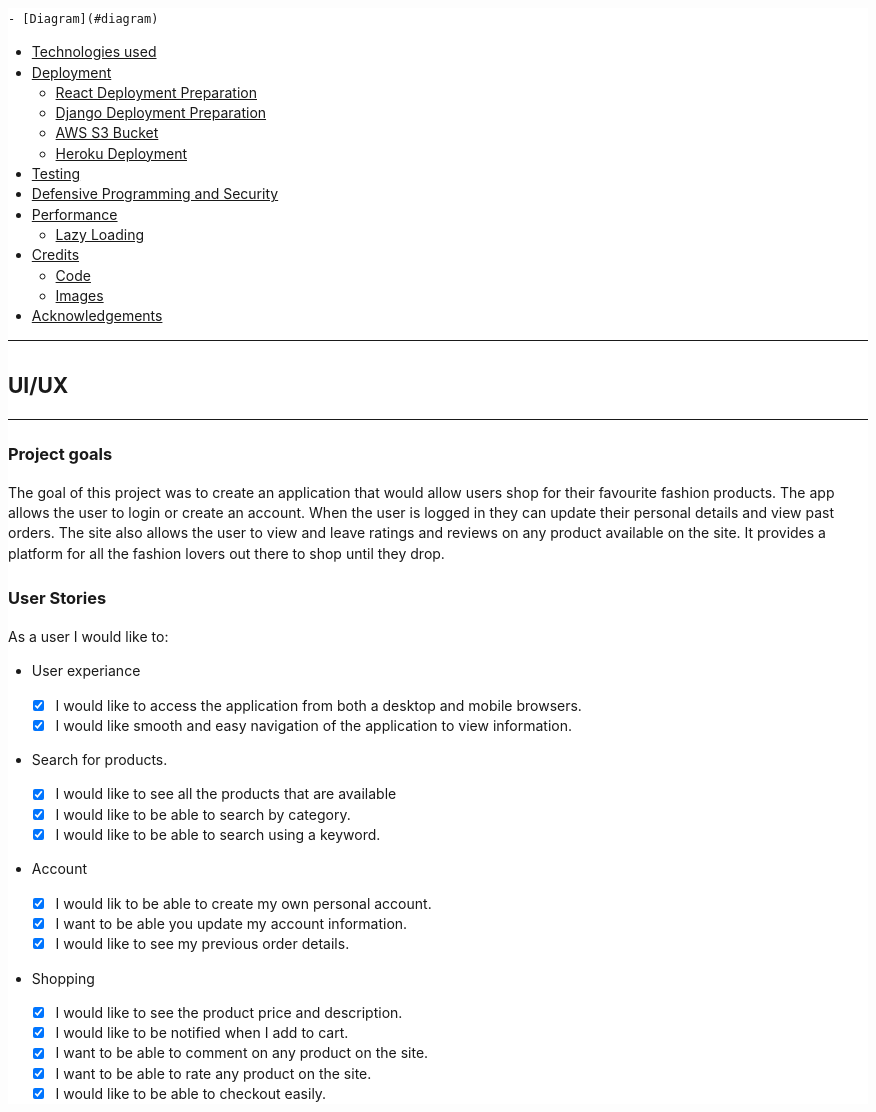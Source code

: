     - [Diagram](#diagram)
  - [Technologies used](#technologies-used)
  - [Deployment](#deployment)
    - [React Deployment Preparation](#react-deployment-preparation)
    - [Django Deployment Preparation](#django-deployment-preparation)
    - [AWS S3 Bucket](#aws-s3-bucket)
    - [Heroku Deployment](#heroku-deployment)
  - [Testing](#testing)
  - [Defensive Programming and Security](#defensive-programming-and-security)
  - [Performance](#performance)
    - [Lazy Loading](#lazy-loading)
  - [Credits](#credits)
    - [Code](#code)
    - [Images](#images-1)
  - [Acknowledgements](#acknowledgements)

---

## UI/UX

---

### Project goals

The goal of this project was to create an application that would allow users shop for their favourite fashion products. The app allows the user to login or create an account. When the user is logged in they can update their personal details and view past orders. The site also allows the user to view and leave ratings and reviews on any product available on the site. It provides a platform for all the fashion lovers out there to shop until they drop.

### User Stories

As a user I would like to:

-   User experiance

    -   [x] I would like to access the application from both a desktop and mobile browsers.
    -   [x] I would like smooth and easy navigation of the application to view information.

-   Search for products.

    -   [x] I would like to see all the products that are available
    -   [x] I would like to be able to search by category.
    -   [x] I would like to be able to search using a keyword.

-   Account

    -   [x] I would lik to be able to create my own personal account.
    -   [x] I want to be able you update my account information.
    -   [x] I would like to see my previous order details.

-   Shopping

    -   [x] I would like to see the product price and description.
    -   [x] I would like to be notified when I add to cart.
    -   [x] I want to be able to comment on any product on the site.
    -   [x] I want to be able to rate any product on the site.
    -   [x] I would like to be able to checkout easily.
